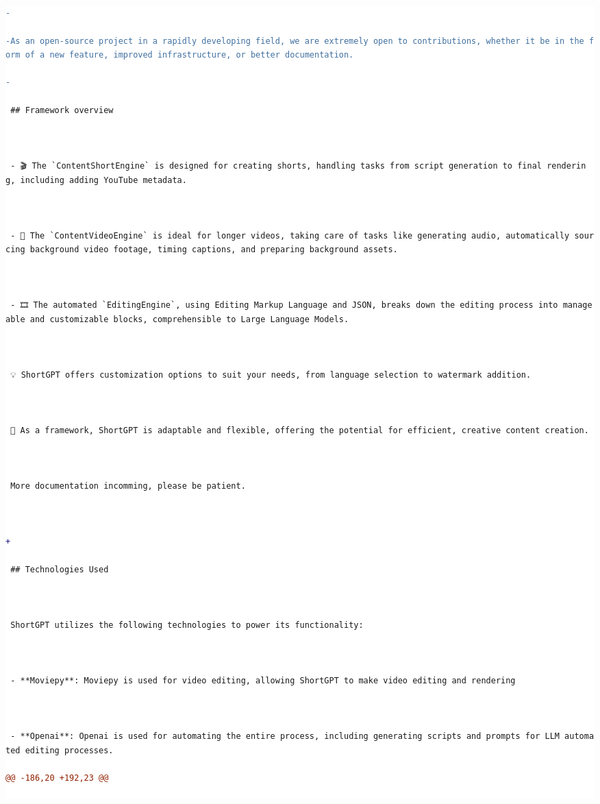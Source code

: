 ```diff
-

-As an open-source project in a rapidly developing field, we are extremely open to contributions, whether it be in the form of a new feature, improved infrastructure, or better documentation.

-

 ## Framework overview

 

 - 🎬 The `ContentShortEngine` is designed for creating shorts, handling tasks from script generation to final rendering, including adding YouTube metadata.

 

 - 🎥 The `ContentVideoEngine` is ideal for longer videos, taking care of tasks like generating audio, automatically sourcing background video footage, timing captions, and preparing background assets.

   

 - 🎞️ The automated `EditingEngine`, using Editing Markup Language and JSON, breaks down the editing process into manageable and customizable blocks, comprehensible to Large Language Models.

 

 💡 ShortGPT offers customization options to suit your needs, from language selection to watermark addition.

 

 🔧 As a framework, ShortGPT is adaptable and flexible, offering the potential for efficient, creative content creation.

 

 More documentation incomming, please be patient.

 

+

 ## Technologies Used

 

 ShortGPT utilizes the following technologies to power its functionality:

 

 - **Moviepy**: Moviepy is used for video editing, allowing ShortGPT to make video editing and rendering

 

 - **Openai**: Openai is used for automating the entire process, including generating scripts and prompts for LLM automated editing processes.

@@ -186,20 +192,23 @@
 

```